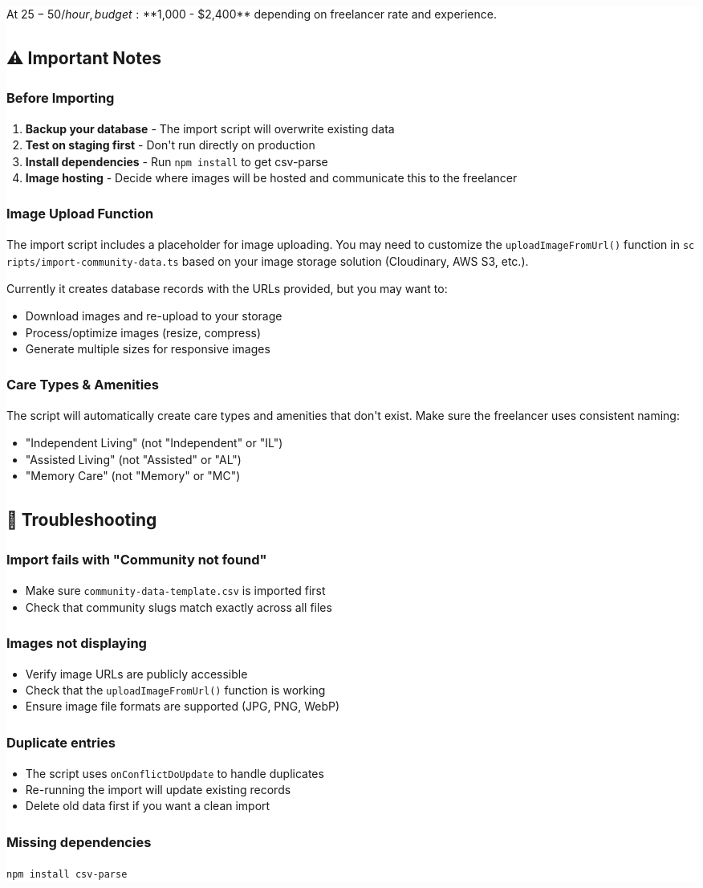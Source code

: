 At $25-50/hour, budget: **$1,000 - $2,400** depending on freelancer rate and experience.

## ⚠️ Important Notes

### Before Importing

1. **Backup your database** - The import script will overwrite existing data
2. **Test on staging first** - Don't run directly on production
3. **Install dependencies** - Run `npm install` to get csv-parse
4. **Image hosting** - Decide where images will be hosted and communicate this to the freelancer

### Image Upload Function

The import script includes a placeholder for image uploading. You may need to customize the `uploadImageFromUrl()` function in `scripts/import-community-data.ts` based on your image storage solution (Cloudinary, AWS S3, etc.).

Currently it creates database records with the URLs provided, but you may want to:
- Download images and re-upload to your storage
- Process/optimize images (resize, compress)
- Generate multiple sizes for responsive images

### Care Types & Amenities

The script will automatically create care types and amenities that don't exist. Make sure the freelancer uses consistent naming:
- "Independent Living" (not "Independent" or "IL")
- "Assisted Living" (not "Assisted" or "AL")
- "Memory Care" (not "Memory" or "MC")

## 🐛 Troubleshooting

### Import fails with "Community not found"
- Make sure `community-data-template.csv` is imported first
- Check that community slugs match exactly across all files

### Images not displaying
- Verify image URLs are publicly accessible
- Check that the `uploadImageFromUrl()` function is working
- Ensure image file formats are supported (JPG, PNG, WebP)

### Duplicate entries
- The script uses `onConflictDoUpdate` to handle duplicates
- Re-running the import will update existing records
- Delete old data first if you want a clean import

### Missing dependencies
```bash
npm install csv-parse
```
